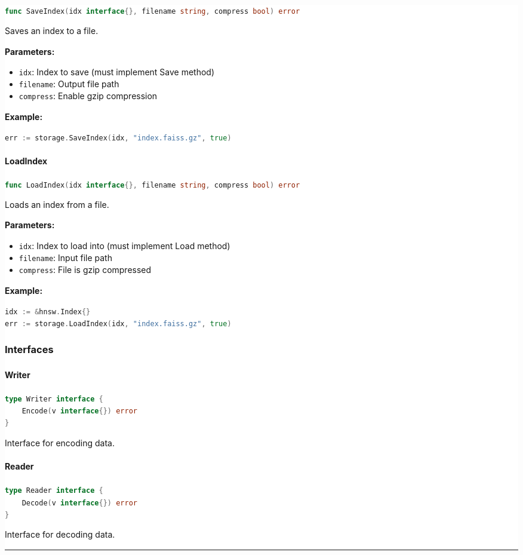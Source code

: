 ```go
func SaveIndex(idx interface{}, filename string, compress bool) error
```

Saves an index to a file.

**Parameters:**
- `idx`: Index to save (must implement Save method)
- `filename`: Output file path
- `compress`: Enable gzip compression

**Example:**
```go
err := storage.SaveIndex(idx, "index.faiss.gz", true)
```

#### LoadIndex

```go
func LoadIndex(idx interface{}, filename string, compress bool) error
```

Loads an index from a file.

**Parameters:**
- `idx`: Index to load into (must implement Load method)
- `filename`: Input file path
- `compress`: File is gzip compressed

**Example:**
```go
idx := &hnsw.Index{}
err := storage.LoadIndex(idx, "index.faiss.gz", true)
```

### Interfaces

#### Writer

```go
type Writer interface {
    Encode(v interface{}) error
}
```

Interface for encoding data.

#### Reader

```go
type Reader interface {
    Decode(v interface{}) error
}
```

Interface for decoding data.

---
